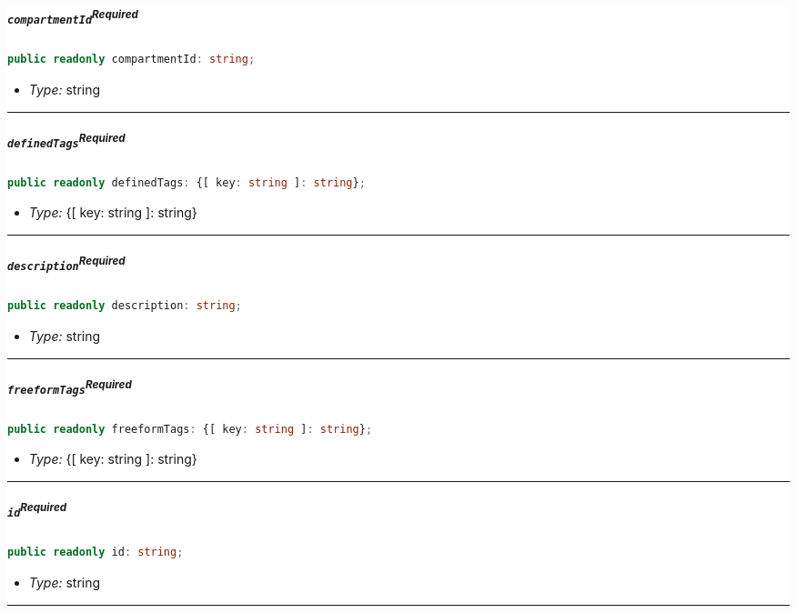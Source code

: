 
##### `compartmentId`<sup>Required</sup> <a name="compartmentId" id="rhizo-co-terraform-provider-oci.onsNotificationTopic.OnsNotificationTopic.property.compartmentId"></a>

```typescript
public readonly compartmentId: string;
```

- *Type:* string

---

##### `definedTags`<sup>Required</sup> <a name="definedTags" id="rhizo-co-terraform-provider-oci.onsNotificationTopic.OnsNotificationTopic.property.definedTags"></a>

```typescript
public readonly definedTags: {[ key: string ]: string};
```

- *Type:* {[ key: string ]: string}

---

##### `description`<sup>Required</sup> <a name="description" id="rhizo-co-terraform-provider-oci.onsNotificationTopic.OnsNotificationTopic.property.description"></a>

```typescript
public readonly description: string;
```

- *Type:* string

---

##### `freeformTags`<sup>Required</sup> <a name="freeformTags" id="rhizo-co-terraform-provider-oci.onsNotificationTopic.OnsNotificationTopic.property.freeformTags"></a>

```typescript
public readonly freeformTags: {[ key: string ]: string};
```

- *Type:* {[ key: string ]: string}

---

##### `id`<sup>Required</sup> <a name="id" id="rhizo-co-terraform-provider-oci.onsNotificationTopic.OnsNotificationTopic.property.id"></a>

```typescript
public readonly id: string;
```

- *Type:* string

---
